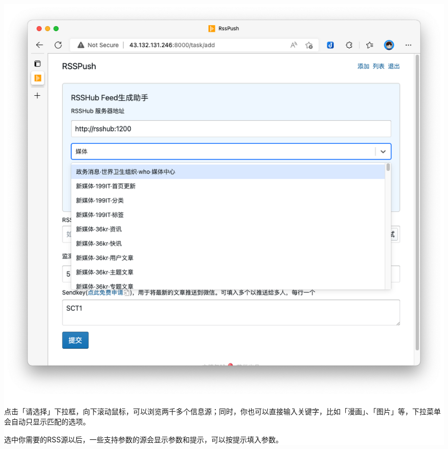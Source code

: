 ![](image/20220903155010.png) 

点击「请选择」下拉框，向下滚动鼠标，可以浏览两千多个信息源；同时，你也可以直接输入关键字，比如「漫画」、「图片」等，下拉菜单会自动只显示匹配的选项。

选中你需要的RSS源以后，一些支持参数的源会显示参数和提示，可以按提示填入参数。
